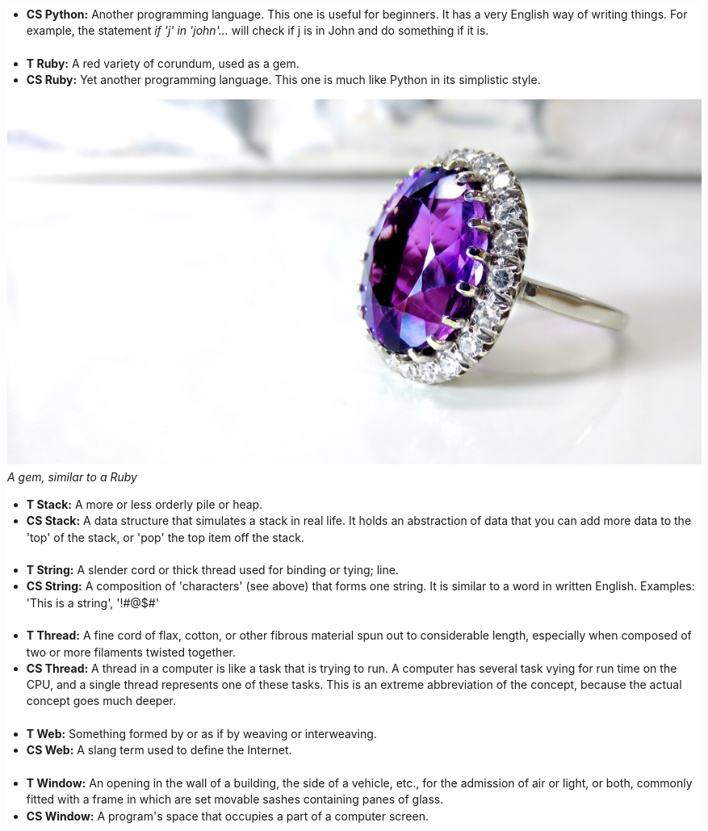* **CS Python:** Another programming language. This one is useful for beginners. It has a very English way of writing things. For example, the statement *if 'j' in 'john'...* will check if j is in John and do something if it is.
<br><br>
* **T Ruby:** A red variety of corundum, used as a gem.
* **CS Ruby:** Yet another programming language. This one is much like Python in its simplistic style.

![Ruby](/assets/images/ruby.jpg)
*A gem, similar to a Ruby*

* **T Stack:** A more or less orderly pile or heap.
* **CS Stack:** A data structure that simulates a stack in real life. It holds an abstraction of data that you can add more data to the 'top' of the stack, or 'pop' the top item off the stack.
<br><br>
* **T String:** A slender cord or thick thread used for binding or tying; line.
* **CS String:** A composition of 'characters' (see above) that forms one string. It is similar to a word in written English. Examples: 'This is a string', '!#@$#'
<br><br>
* **T Thread:** A fine cord of flax, cotton, or other fibrous material spun out to considerable length, especially when composed of two or more filaments twisted together.
* **CS Thread:** A thread in a computer is like a task that is trying to run. A computer has several task vying for run time on the CPU, and a single thread represents one of these tasks. This is an extreme abbreviation of the concept, because the actual concept goes much deeper.
<br><br>
* **T Web:** Something formed by or as if by weaving or interweaving.
* **CS Web:** A slang term used to define the Internet.
<br><br>
* **T Window:** An opening in the wall of a building, the side of a vehicle, etc., for the admission of air or light, or both, commonly fitted with a frame in which are set movable sashes containing panes of glass.
* **CS Window:** A program's space that occupies a part of a computer screen.
